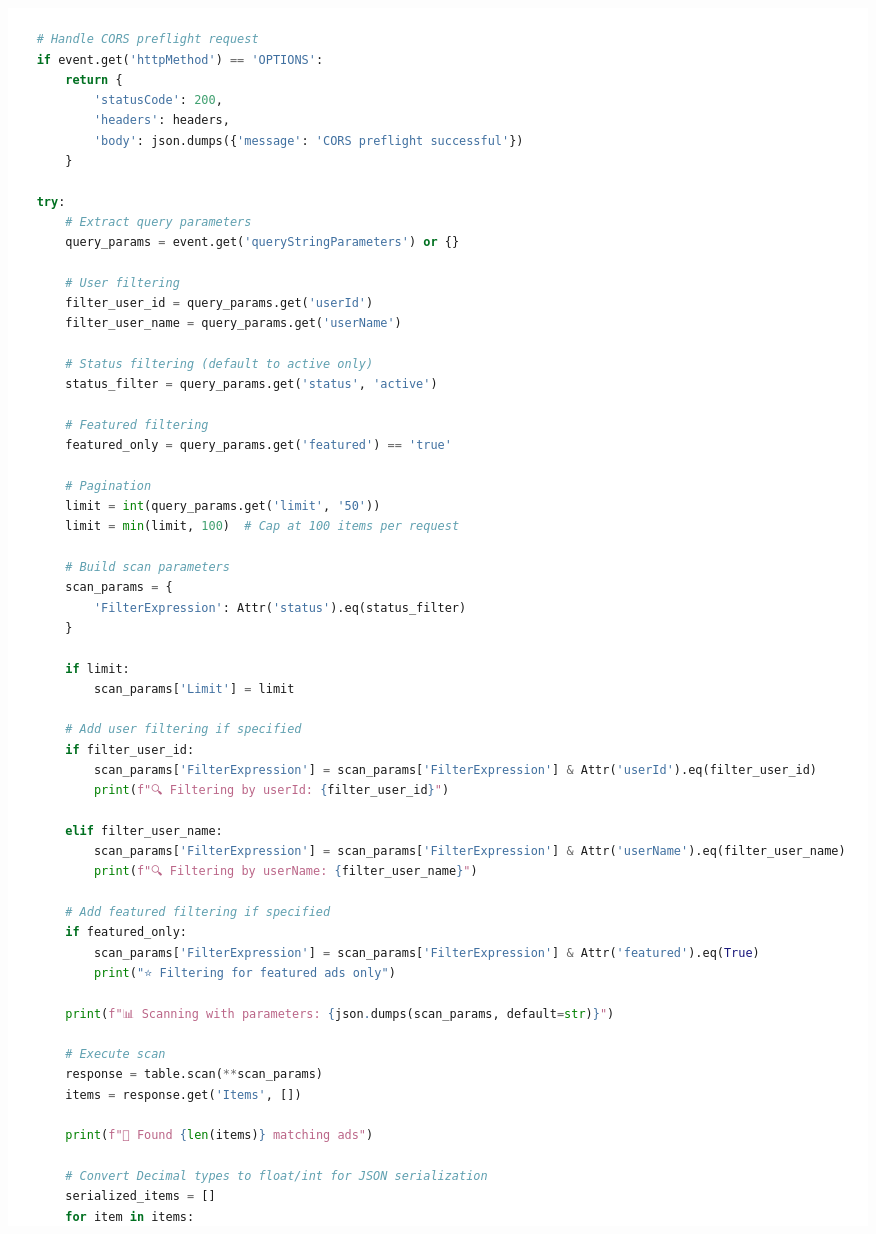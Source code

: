 ```python
    
    # Handle CORS preflight request
    if event.get('httpMethod') == 'OPTIONS':
        return {
            'statusCode': 200,
            'headers': headers,
            'body': json.dumps({'message': 'CORS preflight successful'})
        }
    
    try:
        # Extract query parameters
        query_params = event.get('queryStringParameters') or {}
        
        # User filtering
        filter_user_id = query_params.get('userId')
        filter_user_name = query_params.get('userName')
        
        # Status filtering (default to active only)
        status_filter = query_params.get('status', 'active')
        
        # Featured filtering
        featured_only = query_params.get('featured') == 'true'
        
        # Pagination
        limit = int(query_params.get('limit', '50'))
        limit = min(limit, 100)  # Cap at 100 items per request
        
        # Build scan parameters
        scan_params = {
            'FilterExpression': Attr('status').eq(status_filter)
        }
        
        if limit:
            scan_params['Limit'] = limit
        
        # Add user filtering if specified
        if filter_user_id:
            scan_params['FilterExpression'] = scan_params['FilterExpression'] & Attr('userId').eq(filter_user_id)
            print(f"🔍 Filtering by userId: {filter_user_id}")
            
        elif filter_user_name:
            scan_params['FilterExpression'] = scan_params['FilterExpression'] & Attr('userName').eq(filter_user_name)
            print(f"🔍 Filtering by userName: {filter_user_name}")
        
        # Add featured filtering if specified
        if featured_only:
            scan_params['FilterExpression'] = scan_params['FilterExpression'] & Attr('featured').eq(True)
            print("⭐ Filtering for featured ads only")
        
        print(f"📊 Scanning with parameters: {json.dumps(scan_params, default=str)}")
        
        # Execute scan
        response = table.scan(**scan_params)
        items = response.get('Items', [])
        
        print(f"📝 Found {len(items)} matching ads")
        
        # Convert Decimal types to float/int for JSON serialization
        serialized_items = []
        for item in items:
```
